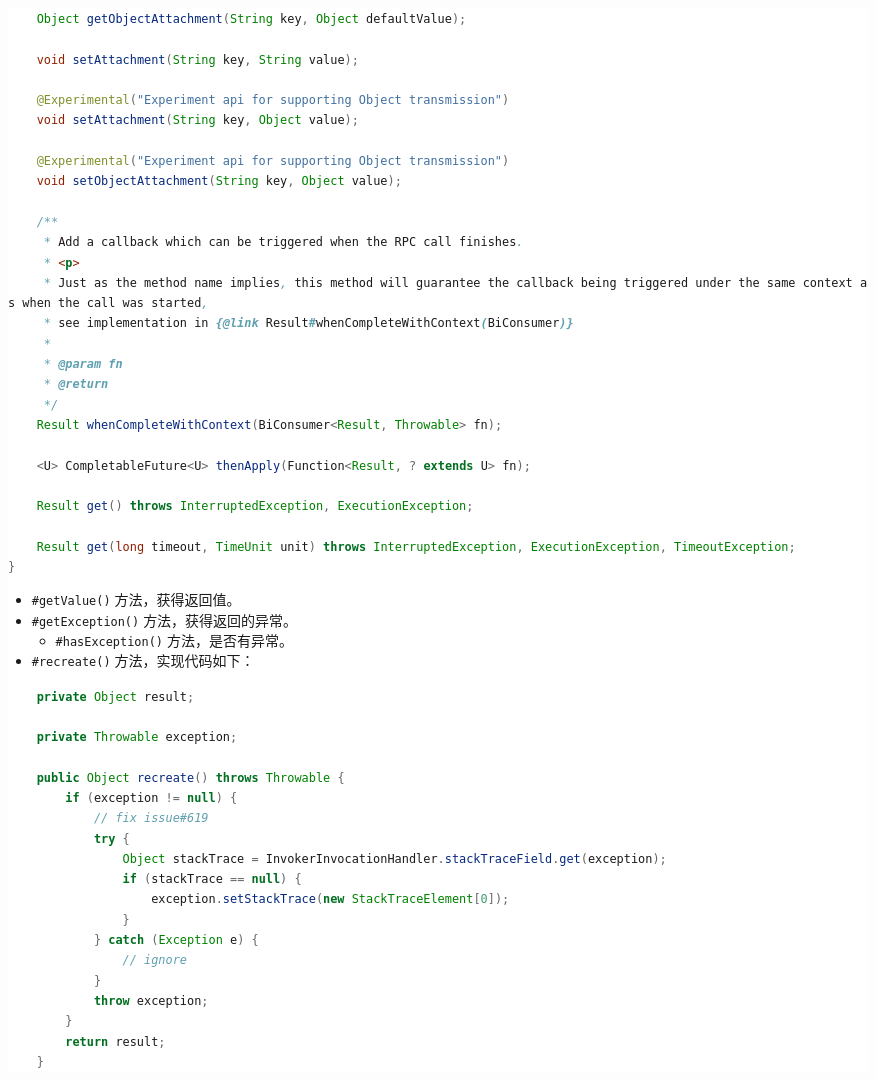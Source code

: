 ```java
    Object getObjectAttachment(String key, Object defaultValue);

    void setAttachment(String key, String value);

    @Experimental("Experiment api for supporting Object transmission")
    void setAttachment(String key, Object value);

    @Experimental("Experiment api for supporting Object transmission")
    void setObjectAttachment(String key, Object value);

    /**
     * Add a callback which can be triggered when the RPC call finishes.
     * <p>
     * Just as the method name implies, this method will guarantee the callback being triggered under the same context as when the call was started,
     * see implementation in {@link Result#whenCompleteWithContext(BiConsumer)}
     *
     * @param fn
     * @return
     */
    Result whenCompleteWithContext(BiConsumer<Result, Throwable> fn);

    <U> CompletableFuture<U> thenApply(Function<Result, ? extends U> fn);

    Result get() throws InterruptedException, ExecutionException;

    Result get(long timeout, TimeUnit unit) throws InterruptedException, ExecutionException, TimeoutException;
}
```

- `#getValue()` 方法，获得返回值。
- `#getException()` 方法，获得返回的异常。
  - `#hasException()` 方法，是否有异常。
- `#recreate()` 方法，实现代码如下：

```java
	private Object result;

    private Throwable exception;

	public Object recreate() throws Throwable {
        if (exception != null) {
            // fix issue#619
            try {
                Object stackTrace = InvokerInvocationHandler.stackTraceField.get(exception);
                if (stackTrace == null) {
                    exception.setStackTrace(new StackTraceElement[0]);
                }
            } catch (Exception e) {
                // ignore
            }
            throw exception;
        }
        return result;
    }
```
